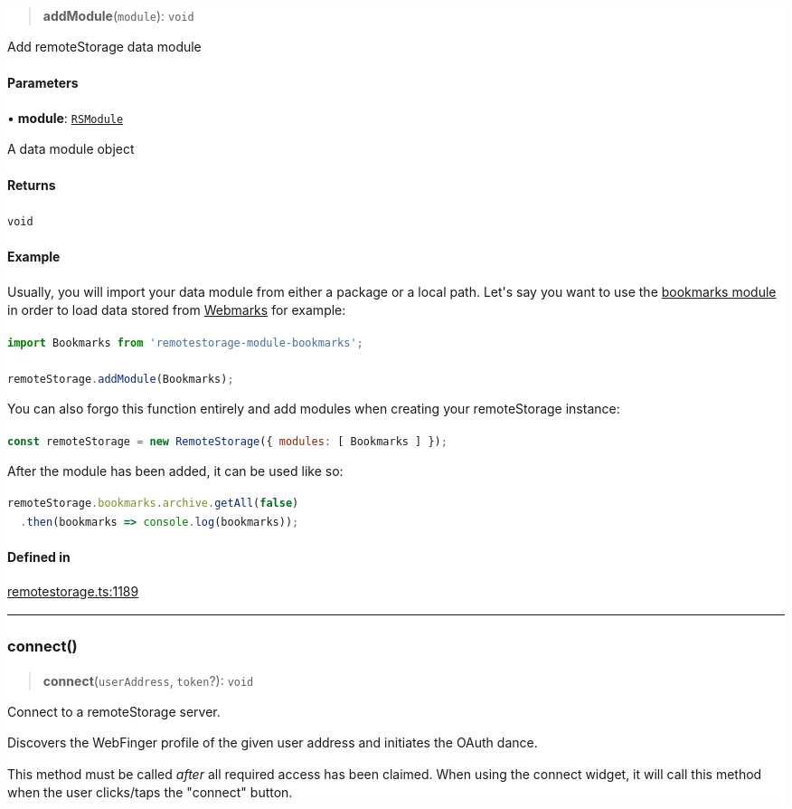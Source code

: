 > **addModule**(`module`): `void`

Add remoteStorage data module

#### Parameters

• **module**: [`RSModule`](../interfaces/RSModule.md)

A data module object

#### Returns

`void`

#### Example

Usually, you will import your data module from either a package or a local path.
Let's say you want to use the
[bookmarks module](https://github.com/raucao/remotestorage-module-bookmarks)
in order to load data stored from [Webmarks](https://webmarks.5apps.com) for
example:

```js
import Bookmarks from 'remotestorage-module-bookmarks';

remoteStorage.addModule(Bookmarks);
```

You can also forgo this function entirely and add modules when creating your
remoteStorage instance:

```js
const remoteStorage = new RemoteStorage({ modules: [ Bookmarks ] });
```

After the module has been added, it can be used like so:

```js
remoteStorage.bookmarks.archive.getAll(false)
  .then(bookmarks => console.log(bookmarks));
```

#### Defined in

[remotestorage.ts:1189](https://github.com/remotestorage/remotestorage.js/blob/a199c15fb409a17fd444aa7fba846e7fecc5981d/src/remotestorage.ts#L1189)

***

### connect()

> **connect**(`userAddress`, `token`?): `void`

Connect to a remoteStorage server.

Discovers the WebFinger profile of the given user address and initiates
the OAuth dance.

This method must be called *after* all required access has been claimed.
When using the connect widget, it will call this method when the user
clicks/taps the "connect" button.
